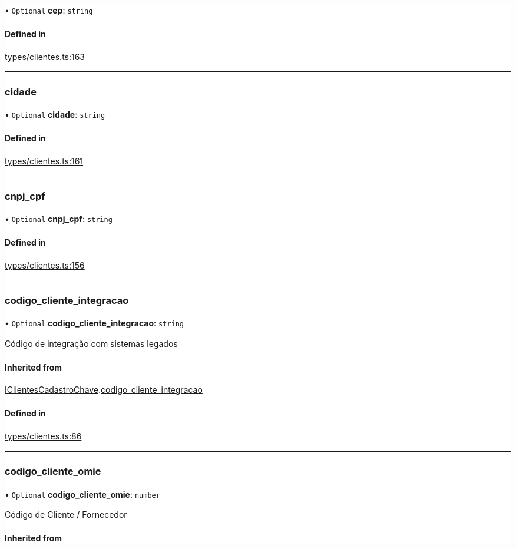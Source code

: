 • `Optional` **cep**: `string`

#### Defined in

[types/clientes.ts:163](https://github.com/lucas-bogos/omie-sdk/blob/f0ca102/src/types/clientes.ts#L163)

___

### cidade

• `Optional` **cidade**: `string`

#### Defined in

[types/clientes.ts:161](https://github.com/lucas-bogos/omie-sdk/blob/f0ca102/src/types/clientes.ts#L161)

___

### cnpj\_cpf

• `Optional` **cnpj\_cpf**: `string`

#### Defined in

[types/clientes.ts:156](https://github.com/lucas-bogos/omie-sdk/blob/f0ca102/src/types/clientes.ts#L156)

___

### codigo\_cliente\_integracao

• `Optional` **codigo\_cliente\_integracao**: `string`

Código de integração com sistemas legados

#### Inherited from

[IClientesCadastroChave](types.IClientesCadastroChave.md).[codigo_cliente_integracao](types.IClientesCadastroChave.md#codigo_cliente_integracao)

#### Defined in

[types/clientes.ts:86](https://github.com/lucas-bogos/omie-sdk/blob/f0ca102/src/types/clientes.ts#L86)

___

### codigo\_cliente\_omie

• `Optional` **codigo\_cliente\_omie**: `number`

Código de Cliente / Fornecedor

#### Inherited from
